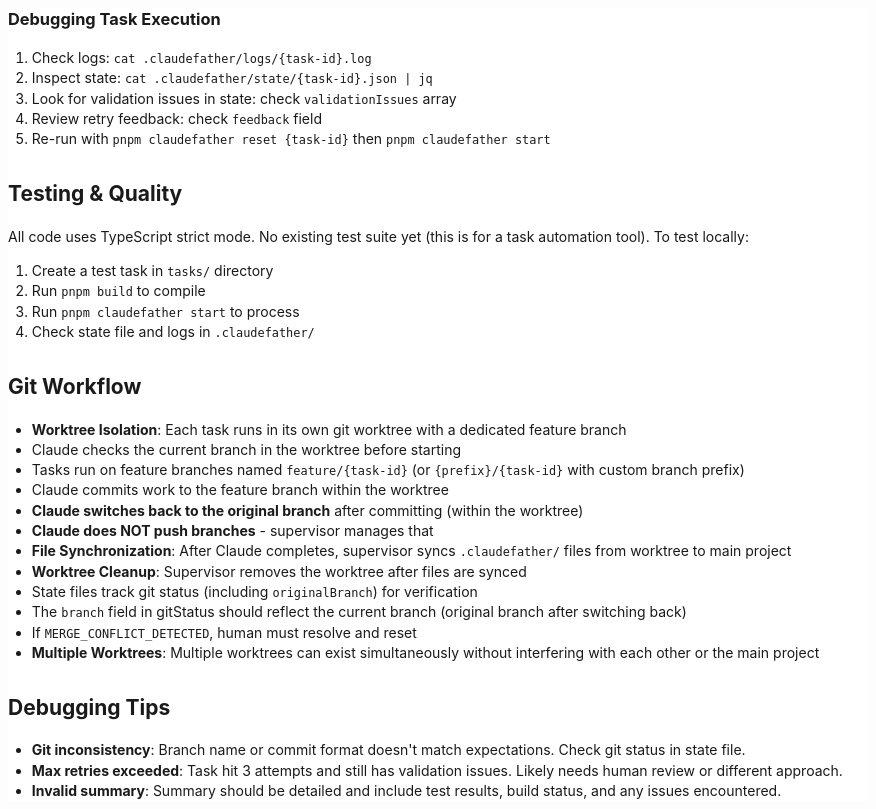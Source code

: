 ### Debugging Task Execution

1. Check logs: `cat .claudefather/logs/{task-id}.log`
2. Inspect state: `cat .claudefather/state/{task-id}.json | jq`
3. Look for validation issues in state: check `validationIssues` array
4. Review retry feedback: check `feedback` field
5. Re-run with `pnpm claudefather reset {task-id}` then `pnpm claudefather start`

## Testing & Quality

All code uses TypeScript strict mode. No existing test suite yet (this is for a task automation tool). To test locally:

1. Create a test task in `tasks/` directory
2. Run `pnpm build` to compile
3. Run `pnpm claudefather start` to process
4. Check state file and logs in `.claudefather/`

## Git Workflow

- **Worktree Isolation**: Each task runs in its own git worktree with a dedicated feature branch
- Claude checks the current branch in the worktree before starting
- Tasks run on feature branches named `feature/{task-id}` (or `{prefix}/{task-id}` with custom branch prefix)
- Claude commits work to the feature branch within the worktree
- **Claude switches back to the original branch** after committing (within the worktree)
- **Claude does NOT push branches** - supervisor manages that
- **File Synchronization**: After Claude completes, supervisor syncs `.claudefather/` files from worktree to main project
- **Worktree Cleanup**: Supervisor removes the worktree after files are synced
- State files track git status (including `originalBranch`) for verification
- The `branch` field in gitStatus should reflect the current branch (original branch after switching back)
- If `MERGE_CONFLICT_DETECTED`, human must resolve and reset
- **Multiple Worktrees**: Multiple worktrees can exist simultaneously without interfering with each other or the main project

## Debugging Tips

- **Git inconsistency**: Branch name or commit format doesn't match expectations. Check git status in state file.
- **Max retries exceeded**: Task hit 3 attempts and still has validation issues. Likely needs human review or different approach.
- **Invalid summary**: Summary should be detailed and include test results, build status, and any issues encountered.
